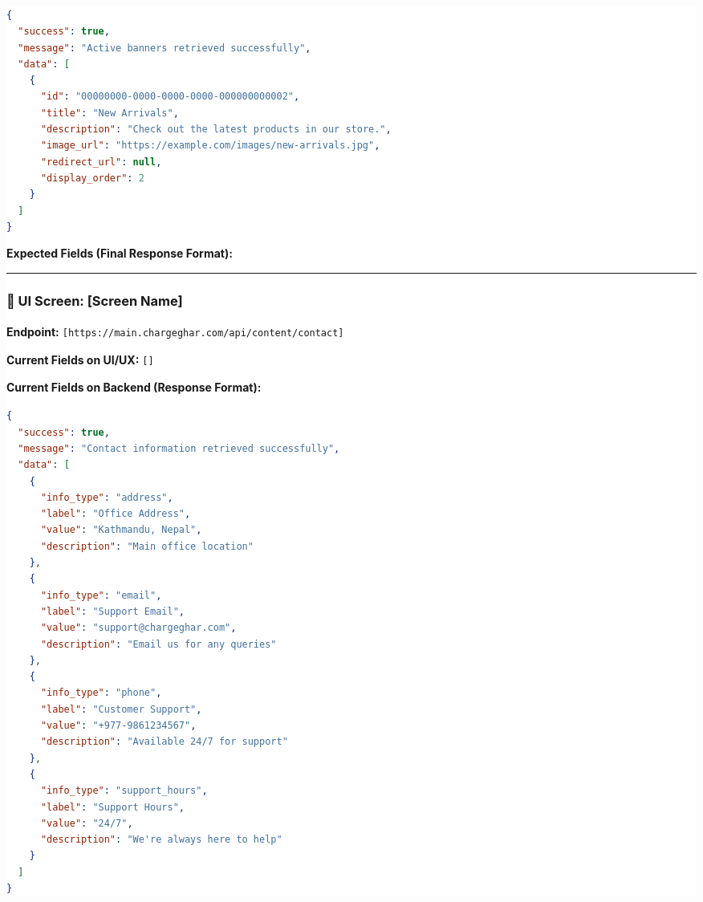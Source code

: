 ```json
{
  "success": true,
  "message": "Active banners retrieved successfully",
  "data": [
    {
      "id": "00000000-0000-0000-0000-000000000002",
      "title": "New Arrivals",
      "description": "Check out the latest products in our store.",
      "image_url": "https://example.com/images/new-arrivals.jpg",
      "redirect_url": null,
      "display_order": 2
    }
  ]
}
```

**Expected Fields (Final Response Format):**

```json


```

---

### 🔹 UI Screen: [Screen Name]

**Endpoint:** `[https://main.chargeghar.com/api/content/contact]`

**Current Fields on UI/UX:**
`[]`

**Current Fields on Backend (Response Format):**

```json
{
  "success": true,
  "message": "Contact information retrieved successfully",
  "data": [
    {
      "info_type": "address",
      "label": "Office Address",
      "value": "Kathmandu, Nepal",
      "description": "Main office location"
    },
    {
      "info_type": "email",
      "label": "Support Email",
      "value": "support@chargeghar.com",
      "description": "Email us for any queries"
    },
    {
      "info_type": "phone",
      "label": "Customer Support",
      "value": "+977-9861234567",
      "description": "Available 24/7 for support"
    },
    {
      "info_type": "support_hours",
      "label": "Support Hours",
      "value": "24/7",
      "description": "We're always here to help"
    }
  ]
}
```
